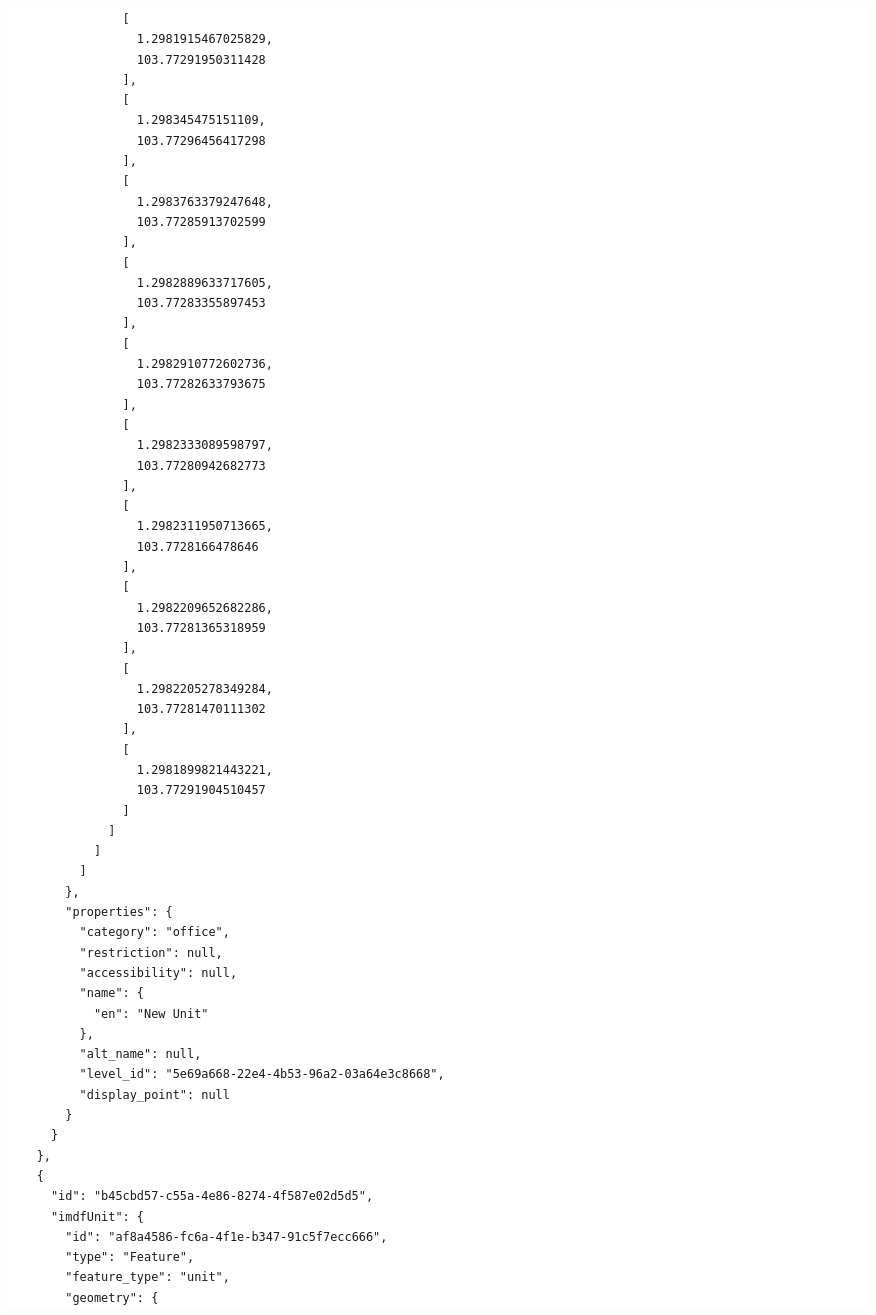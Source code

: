                     [
                      1.2981915467025829,
                      103.77291950311428
                    ],
                    [
                      1.298345475151109,
                      103.77296456417298
                    ],
                    [
                      1.2983763379247648,
                      103.77285913702599
                    ],
                    [
                      1.2982889633717605,
                      103.77283355897453
                    ],
                    [
                      1.2982910772602736,
                      103.77282633793675
                    ],
                    [
                      1.2982333089598797,
                      103.77280942682773
                    ],
                    [
                      1.2982311950713665,
                      103.7728166478646
                    ],
                    [
                      1.2982209652682286,
                      103.77281365318959
                    ],
                    [
                      1.2982205278349284,
                      103.77281470111302
                    ],
                    [
                      1.2981899821443221,
                      103.77291904510457
                    ]
                  ]
                ]
              ]
            },
            "properties": {
              "category": "office",
              "restriction": null,
              "accessibility": null,
              "name": {
                "en": "New Unit"
              },
              "alt_name": null,
              "level_id": "5e69a668-22e4-4b53-96a2-03a64e3c8668",
              "display_point": null
            }
          }
        },
        {
          "id": "b45cbd57-c55a-4e86-8274-4f587e02d5d5",
          "imdfUnit": {
            "id": "af8a4586-fc6a-4f1e-b347-91c5f7ecc666",
            "type": "Feature",
            "feature_type": "unit",
            "geometry": {